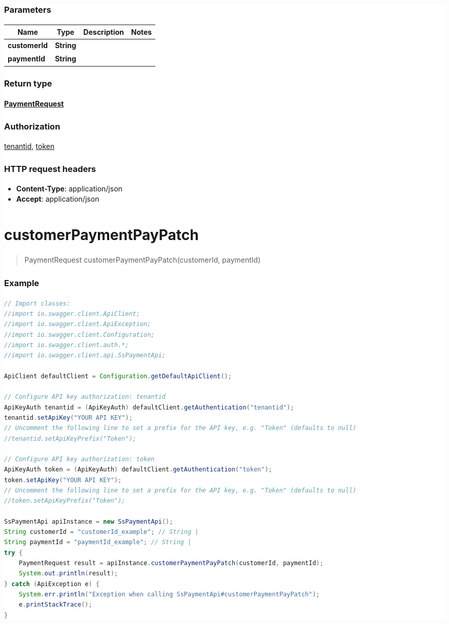 ### Parameters

Name | Type | Description  | Notes
------------- | ------------- | ------------- | -------------
 **customerId** | **String**|  |
 **paymentId** | **String**|  |

### Return type

[**PaymentRequest**](PaymentRequest.md)

### Authorization

[tenantid](../README.md#tenantid), [token](../README.md#token)

### HTTP request headers

 - **Content-Type**: application/json
 - **Accept**: application/json

<a name="customerPaymentPayPatch"></a>
# **customerPaymentPayPatch**
> PaymentRequest customerPaymentPayPatch(customerId, paymentId)





### Example
```java
// Import classes:
//import io.swagger.client.ApiClient;
//import io.swagger.client.ApiException;
//import io.swagger.client.Configuration;
//import io.swagger.client.auth.*;
//import io.swagger.client.api.SsPaymentApi;

ApiClient defaultClient = Configuration.getDefaultApiClient();

// Configure API key authorization: tenantid
ApiKeyAuth tenantid = (ApiKeyAuth) defaultClient.getAuthentication("tenantid");
tenantid.setApiKey("YOUR API KEY");
// Uncomment the following line to set a prefix for the API key, e.g. "Token" (defaults to null)
//tenantid.setApiKeyPrefix("Token");

// Configure API key authorization: token
ApiKeyAuth token = (ApiKeyAuth) defaultClient.getAuthentication("token");
token.setApiKey("YOUR API KEY");
// Uncomment the following line to set a prefix for the API key, e.g. "Token" (defaults to null)
//token.setApiKeyPrefix("Token");

SsPaymentApi apiInstance = new SsPaymentApi();
String customerId = "customerId_example"; // String | 
String paymentId = "paymentId_example"; // String | 
try {
    PaymentRequest result = apiInstance.customerPaymentPayPatch(customerId, paymentId);
    System.out.println(result);
} catch (ApiException e) {
    System.err.println("Exception when calling SsPaymentApi#customerPaymentPayPatch");
    e.printStackTrace();
}
```

